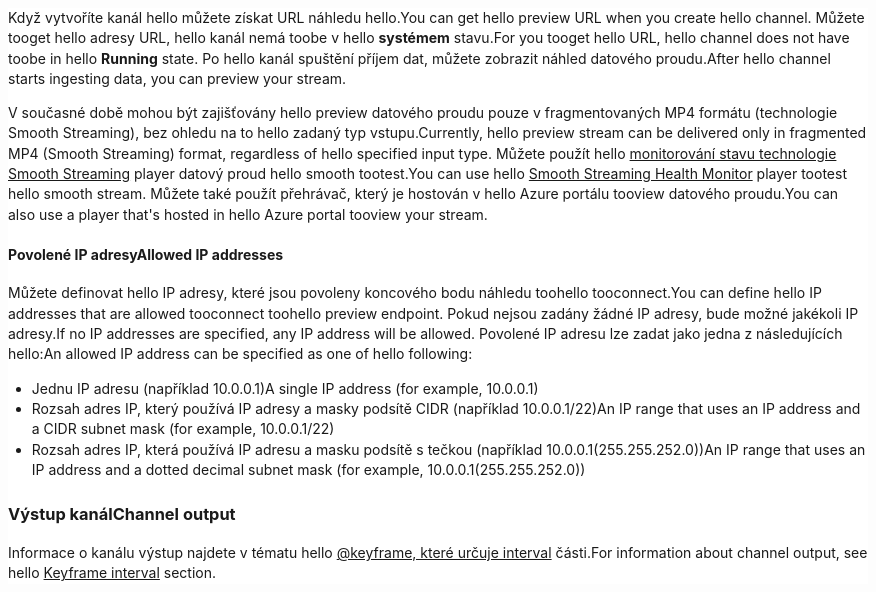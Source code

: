 <span data-ttu-id="d2b9d-232">Když vytvoříte kanál hello můžete získat URL náhledu hello.</span><span class="sxs-lookup"><span data-stu-id="d2b9d-232">You can get hello preview URL when you create hello channel.</span></span> <span data-ttu-id="d2b9d-233">Můžete tooget hello adresy URL, hello kanál nemá toobe v hello **systémem** stavu.</span><span class="sxs-lookup"><span data-stu-id="d2b9d-233">For you tooget hello URL, hello channel does not have toobe in hello **Running** state.</span></span> <span data-ttu-id="d2b9d-234">Po hello kanál spuštění příjem dat, můžete zobrazit náhled datového proudu.</span><span class="sxs-lookup"><span data-stu-id="d2b9d-234">After hello channel starts ingesting data, you can preview your stream.</span></span>

<span data-ttu-id="d2b9d-235">V současné době mohou být zajišťovány hello preview datového proudu pouze v fragmentovaných MP4 formátu (technologie Smooth Streaming), bez ohledu na to hello zadaný typ vstupu.</span><span class="sxs-lookup"><span data-stu-id="d2b9d-235">Currently, hello preview stream can be delivered only in fragmented MP4 (Smooth Streaming) format, regardless of hello specified input type.</span></span> <span data-ttu-id="d2b9d-236">Můžete použít hello [monitorování stavu technologie Smooth Streaming](http://smf.cloudapp.net/healthmonitor) player datový proud hello smooth tootest.</span><span class="sxs-lookup"><span data-stu-id="d2b9d-236">You can use hello [Smooth Streaming Health Monitor](http://smf.cloudapp.net/healthmonitor) player tootest hello smooth stream.</span></span> <span data-ttu-id="d2b9d-237">Můžete také použít přehrávač, který je hostován v hello Azure portálu tooview datového proudu.</span><span class="sxs-lookup"><span data-stu-id="d2b9d-237">You can also use a player that's hosted in hello Azure portal tooview your stream.</span></span>

#### <a name="allowed-ip-addresses"></a><span data-ttu-id="d2b9d-238">Povolené IP adresy</span><span class="sxs-lookup"><span data-stu-id="d2b9d-238">Allowed IP addresses</span></span>
<span data-ttu-id="d2b9d-239">Můžete definovat hello IP adresy, které jsou povoleny koncového bodu náhledu toohello tooconnect.</span><span class="sxs-lookup"><span data-stu-id="d2b9d-239">You can define hello IP addresses that are allowed tooconnect toohello preview endpoint.</span></span> <span data-ttu-id="d2b9d-240">Pokud nejsou zadány žádné IP adresy, bude možné jakékoli IP adresy.</span><span class="sxs-lookup"><span data-stu-id="d2b9d-240">If no IP addresses are specified, any IP address will be allowed.</span></span> <span data-ttu-id="d2b9d-241">Povolené IP adresu lze zadat jako jedna z následujících hello:</span><span class="sxs-lookup"><span data-stu-id="d2b9d-241">An allowed IP address can be specified as one of hello following:</span></span>

* <span data-ttu-id="d2b9d-242">Jednu IP adresu (například 10.0.0.1)</span><span class="sxs-lookup"><span data-stu-id="d2b9d-242">A single IP address (for example, 10.0.0.1)</span></span>
* <span data-ttu-id="d2b9d-243">Rozsah adres IP, který používá IP adresy a masky podsítě CIDR (například 10.0.0.1/22)</span><span class="sxs-lookup"><span data-stu-id="d2b9d-243">An IP range that uses an IP address and a CIDR subnet mask (for example, 10.0.0.1/22)</span></span>
* <span data-ttu-id="d2b9d-244">Rozsah adres IP, která používá IP adresu a masku podsítě s tečkou (například 10.0.0.1(255.255.252.0))</span><span class="sxs-lookup"><span data-stu-id="d2b9d-244">An IP range that uses an IP address and a dotted decimal subnet mask (for example, 10.0.0.1(255.255.252.0))</span></span>

### <a name="channel-output"></a><span data-ttu-id="d2b9d-245">Výstup kanál</span><span class="sxs-lookup"><span data-stu-id="d2b9d-245">Channel output</span></span>
<span data-ttu-id="d2b9d-246">Informace o kanálu výstup najdete v tématu hello [@keyframe, které určuje interval](#keyframe_interval) části.</span><span class="sxs-lookup"><span data-stu-id="d2b9d-246">For information about channel output, see hello [Keyframe interval](#keyframe_interval) section.</span></span>
